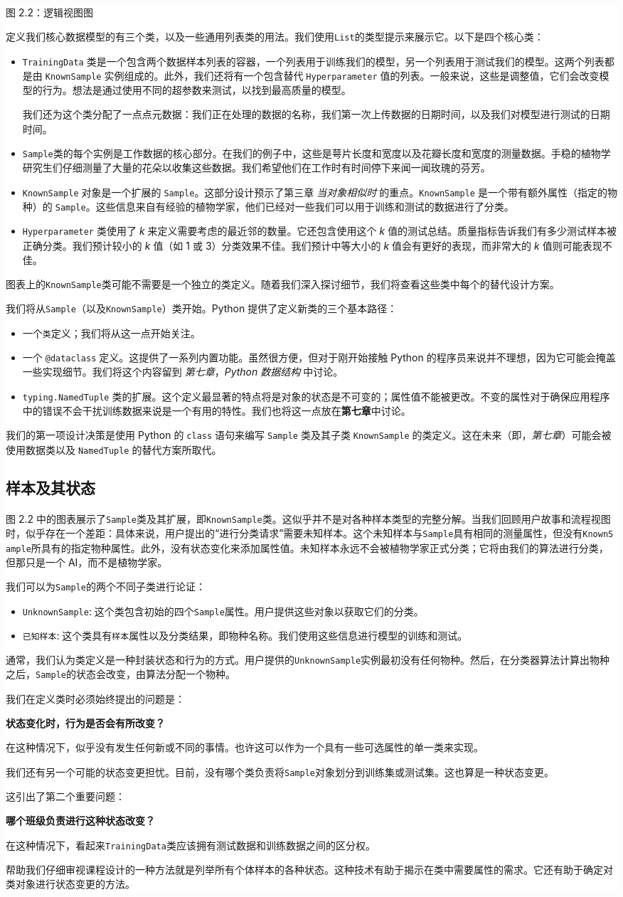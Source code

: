 图 2.2：逻辑视图图

定义我们核心数据模型的有三个类，以及一些通用列表类的用法。我们使用`List`的类型提示来展示它。以下是四个核心类：

+   `TrainingData` 类是一个包含两个数据样本列表的容器，一个列表用于训练我们的模型，另一个列表用于测试我们的模型。这两个列表都是由 `KnownSample` 实例组成的。此外，我们还将有一个包含替代 `Hyperparameter` 值的列表。一般来说，这些是调整值，它们会改变模型的行为。想法是通过使用不同的超参数来测试，以找到最高质量的模型。

    我们还为这个类分配了一点点元数据：我们正在处理的数据的名称，我们第一次上传数据的日期时间，以及我们对模型进行测试的日期时间。

+   `Sample`类的每个实例是工作数据的核心部分。在我们的例子中，这些是萼片长度和宽度以及花瓣长度和宽度的测量数据。手稳的植物学研究生们仔细测量了大量的花朵以收集这些数据。我们希望他们在工作时有时间停下来闻一闻玫瑰的芬芳。

+   `KnownSample` 对象是一个扩展的 `Sample`。这部分设计预示了第三章 *当对象相似时* 的重点。`KnownSample` 是一个带有额外属性（指定的物种）的 `Sample`。这些信息来自有经验的植物学家，他们已经对一些我们可以用于训练和测试的数据进行了分类。

+   `Hyperparameter` 类使用了 *k* 来定义需要考虑的最近邻的数量。它还包含使用这个 *k* 值的测试总结。质量指标告诉我们有多少测试样本被正确分类。我们预计较小的 *k* 值（如 1 或 3）分类效果不佳。我们预计中等大小的 *k* 值会有更好的表现，而非常大的 *k* 值则可能表现不佳。

图表上的`KnownSample`类可能不需要是一个独立的类定义。随着我们深入探讨细节，我们将查看这些类中每个的替代设计方案。

我们将从`Sample`（以及`KnownSample`）类开始。Python 提供了定义新类的三个基本路径：

+   一个`类`定义；我们将从这一点开始关注。

+   一个 `@dataclass` 定义。这提供了一系列内置功能。虽然很方便，但对于刚开始接触 Python 的程序员来说并不理想，因为它可能会掩盖一些实现细节。我们将这个内容留到 *第七章*，*Python 数据结构* 中讨论。

+   `typing.NamedTuple` 类的扩展。这个定义最显著的特点将是对象的状态是不可变的；属性值不能被更改。不变的属性对于确保应用程序中的错误不会干扰训练数据来说是一个有用的特性。我们也将这一点放在**第七章**中讨论。

我们的第一项设计决策是使用 Python 的 `class` 语句来编写 `Sample` 类及其子类 `KnownSample` 的类定义。这在未来（即，*第七章*）可能会被使用数据类以及 `NamedTuple` 的替代方案所取代。

## 样本及其状态

图 2.2 中的图表展示了`Sample`类及其扩展，即`KnownSample`类。这似乎并不是对各种样本类型的完整分解。当我们回顾用户故事和流程视图时，似乎存在一个差距：具体来说，用户提出的“进行分类请求”需要未知样本。这个未知样本与`Sample`具有相同的测量属性，但没有`KnownSample`所具有的指定物种属性。此外，没有状态变化来添加属性值。未知样本永远不会被植物学家正式分类；它将由我们的算法进行分类，但那只是一个 AI，而不是植物学家。

我们可以为`Sample`的两个不同子类进行论证：

+   `UnknownSample`: 这个类包含初始的四个`Sample`属性。用户提供这些对象以获取它们的分类。

+   `已知样本`: 这个类具有`样本`属性以及分类结果，即物种名称。我们使用这些信息进行模型的训练和测试。

通常，我们认为类定义是一种封装状态和行为的方式。用户提供的`UnknownSample`实例最初没有任何物种。然后，在分类器算法计算出物种之后，`Sample`的状态会改变，由算法分配一个物种。

我们在定义类时必须始终提出的问题是：

**状态变化时，行为是否会有所改变？**

在这种情况下，似乎没有发生任何新或不同的事情。也许这可以作为一个具有一些可选属性的单一类来实现。

我们还有另一个可能的状态变更担忧。目前，没有哪个类负责将`Sample`对象划分到训练集或测试集。这也算是一种状态变更。

这引出了第二个重要问题：

**哪个班级负责进行这种状态改变？**

在这种情况下，看起来`TrainingData`类应该拥有测试数据和训练数据之间的区分权。

帮助我们仔细审视课程设计的一种方法就是列举所有个体样本的各种状态。这种技术有助于揭示在类中需要属性的需求。它还有助于确定对类对象进行状态变更的方法。
